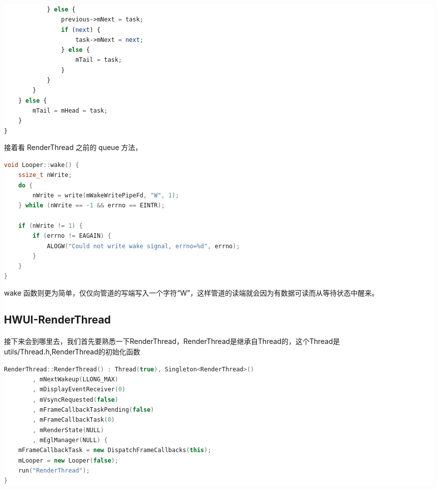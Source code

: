 ```php
            } else {
                previous->mNext = task;
                if (next) {
                    task->mNext = next;
                } else {
                    mTail = task;
                }
            }
        }
    } else {
        mTail = mHead = task;
    }
}
```

接着看 RenderThread 之前的 queue 方法，



```cpp
void Looper::wake() {
    ssize_t nWrite;
    do {
        nWrite = write(mWakeWritePipeFd, "W", 1);
    } while (nWrite == -1 && errno == EINTR);

    if (nWrite != 1) {
        if (errno != EAGAIN) {
            ALOGW("Could not write wake signal, errno=%d", errno);
        }
    }
}
```

wake 函数则更为简单，仅仅向管道的写端写入一个字符“W”，这样管道的读端就会因为有数据可读而从等待状态中醒来。

## HWUI-RenderThread

接下来会到哪里去，我们首先要熟悉一下RenderThread，RenderThread是继承自Thread的，这个Thread是utils/Thread.h,RenderThread的初始化函数



```cpp
RenderThread::RenderThread() : Thread(true), Singleton<RenderThread>()
        , mNextWakeup(LLONG_MAX)
        , mDisplayEventReceiver(0)
        , mVsyncRequested(false)
        , mFrameCallbackTaskPending(false)
        , mFrameCallbackTask(0)
        , mRenderState(NULL)
        , mEglManager(NULL) {
    mFrameCallbackTask = new DispatchFrameCallbacks(this);
    mLooper = new Looper(false);
    run("RenderThread");
}
```

